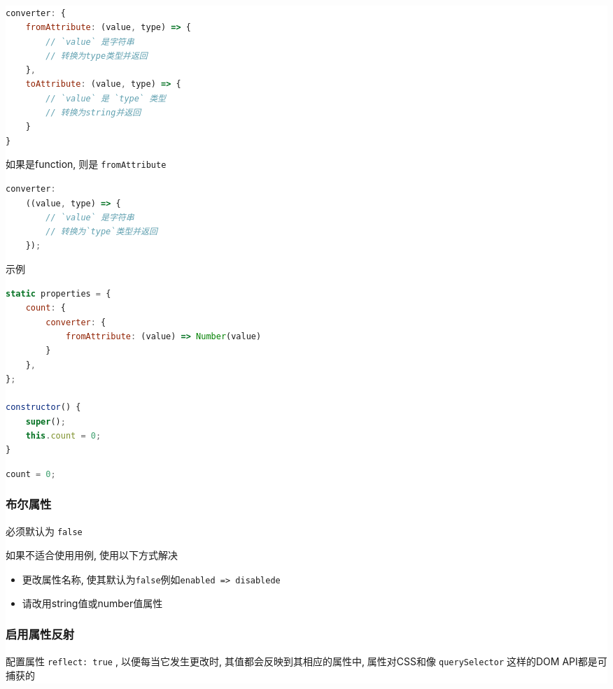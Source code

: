 ```js
converter: {
    fromAttribute: (value, type) => {
        // `value` 是字符串
        // 转换为type类型并返回
    },
    toAttribute: (value, type) => {
        // `value` 是 `type` 类型
        // 转换为string并返回
    }
}
```

如果是function, 则是 `fromAttribute`

```js
converter:
    ((value, type) => {
        // `value` 是字符串
        // 转换为`type`类型并返回
    });
```

示例

```js
static properties = {
    count: {
        converter: {
            fromAttribute: (value) => Number(value)
        }
    },
};

constructor() {
    super();
    this.count = 0;
}
```

```ts
count = 0;
```

### 布尔属性

必须默认为 `false`

如果不适合使用用例, 使用以下方式解决

* 更改属性名称, 使其默认为`false`例如`enabled => disablede`

* 请改用string值或number值属性

### 启用属性反射

配置属性 `reflect: true` , 以便每当它发生更改时, 其值都会反映到其相应的属性中, 属性对CSS和像 `querySelector` 这样的DOM
API都是可捕获的
